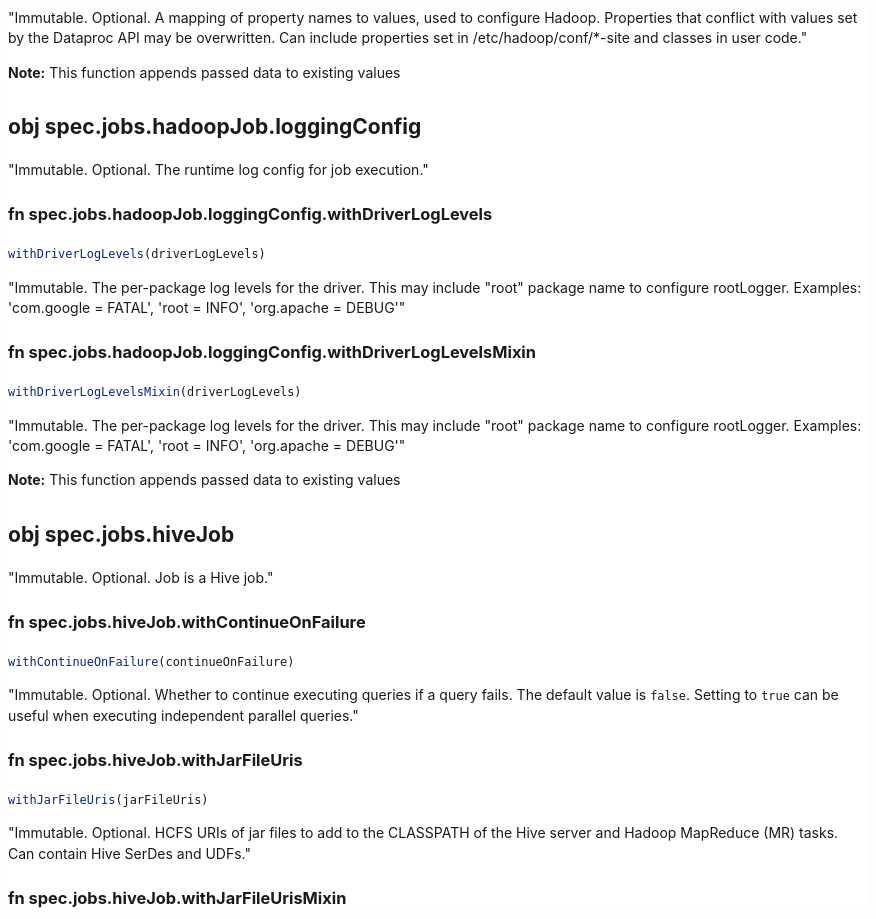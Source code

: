 "Immutable. Optional. A mapping of property names to values, used to configure Hadoop. Properties that conflict with values set by the Dataproc API may be overwritten. Can include properties set in /etc/hadoop/conf/*-site and classes in user code."

**Note:** This function appends passed data to existing values

## obj spec.jobs.hadoopJob.loggingConfig

"Immutable. Optional. The runtime log config for job execution."

### fn spec.jobs.hadoopJob.loggingConfig.withDriverLogLevels

```ts
withDriverLogLevels(driverLogLevels)
```

"Immutable. The per-package log levels for the driver. This may include \"root\" package name to configure rootLogger. Examples: 'com.google = FATAL', 'root = INFO', 'org.apache = DEBUG'"

### fn spec.jobs.hadoopJob.loggingConfig.withDriverLogLevelsMixin

```ts
withDriverLogLevelsMixin(driverLogLevels)
```

"Immutable. The per-package log levels for the driver. This may include \"root\" package name to configure rootLogger. Examples: 'com.google = FATAL', 'root = INFO', 'org.apache = DEBUG'"

**Note:** This function appends passed data to existing values

## obj spec.jobs.hiveJob

"Immutable. Optional. Job is a Hive job."

### fn spec.jobs.hiveJob.withContinueOnFailure

```ts
withContinueOnFailure(continueOnFailure)
```

"Immutable. Optional. Whether to continue executing queries if a query fails. The default value is `false`. Setting to `true` can be useful when executing independent parallel queries."

### fn spec.jobs.hiveJob.withJarFileUris

```ts
withJarFileUris(jarFileUris)
```

"Immutable. Optional. HCFS URIs of jar files to add to the CLASSPATH of the Hive server and Hadoop MapReduce (MR) tasks. Can contain Hive SerDes and UDFs."

### fn spec.jobs.hiveJob.withJarFileUrisMixin
